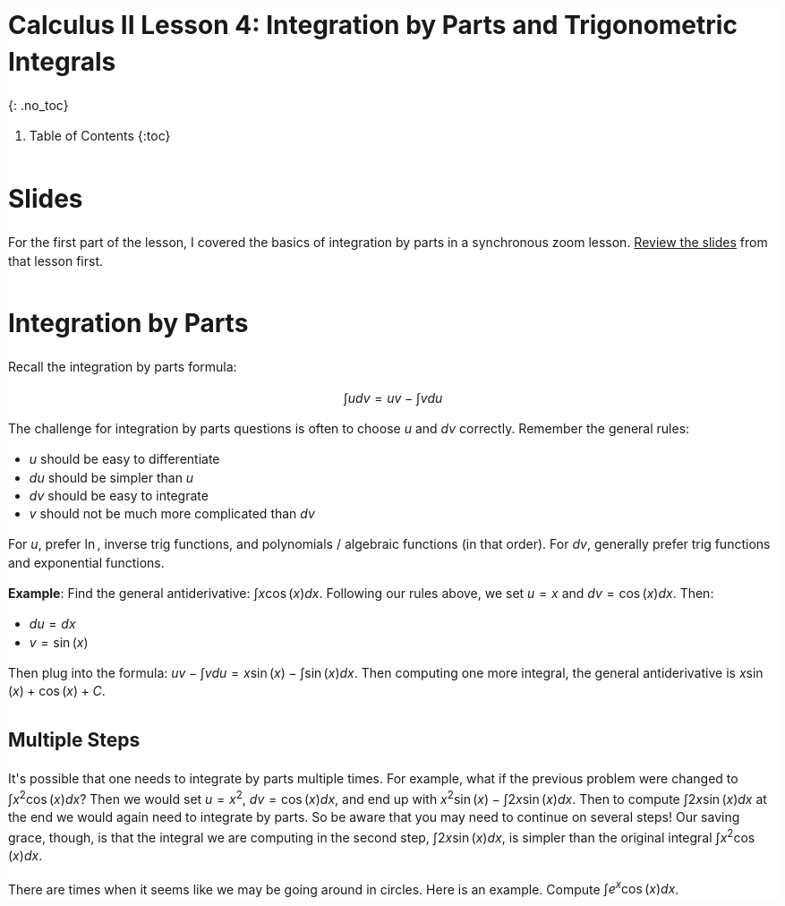 # Calculus II Lesson 4: Integration by Parts and Trigonometric Integrals
{: .no_toc}

1. Table of Contents
{:toc}

# Slides

For the first part of the lesson, I covered the basics of integration by parts in a synchronous zoom lesson. [Review the slides](lesson4_slides.html) from that lesson first.

# Integration by Parts

Recall the integration by parts formula:

$$\int u dv = uv - \int v du$$

The challenge for integration by parts questions is often to choose $u$ and $dv$ correctly. Remember the general rules:

* $u$ should be easy to differentiate
* $du$ should be simpler than $u$
* $dv$ should be easy to integrate
* $v$ should not be much more complicated than $dv$

For $u$, prefer $\ln$, inverse trig functions, and polynomials / algebraic functions (in that order). For $dv$, generally prefer trig functions and exponential functions.

**Example**: Find the general antiderivative: $\int x \cos(x) dx$. Following our rules above, we set $u = x$ and $dv = \cos(x) dx$. Then:

* $du = dx$
* $v = \sin(x)$

Then plug into the formula: $uv - \int v du = x \sin(x) - \int \sin(x) dx$. Then computing one more integral, the general antiderivative is $x \sin(x) + \cos(x) + C$.

## Multiple Steps

It's possible that one needs to integrate by parts multiple times. For example, what if the previous problem were changed to $\int x^2 \cos(x) dx$? Then we would set $u = x^2$, $dv = \cos(x) dx$, and end up with $x^2 \sin(x) - \int 2x \sin(x) dx$. Then to compute $\int 2x \sin(x) dx$ at the end we would again need to integrate by parts. So be aware that you may need to continue on several steps! Our saving grace, though, is that the integral we are computing in the second step, $\int 2x \sin(x) dx$, is simpler than the original integral $\int x^2 \cos(x) dx$.

There are times when it seems like we may be going around in circles. Here is an example. Compute $\int e^x \cos(x) dx$.

<div class="youtube-container">
<iframe src="https://www.youtube.com/embed/0Zz_WVWA48s" frameborder="0" allow="accelerometer; autoplay; clipboard-write; encrypted-media; gyroscope; picture-in-picture" allowfullscreen></iframe>
</div>

